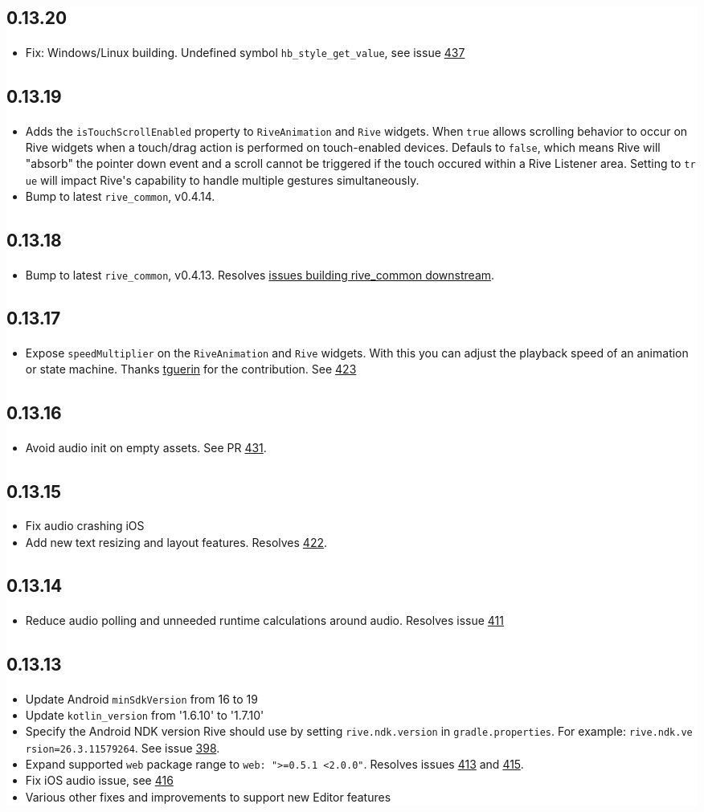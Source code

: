 ## 0.13.20

- Fix: Windows/Linux building. Undefined symbol `hb_style_get_value`, see issue [437](https://github.com/rive-app/rive-flutter/issues/437)

## 0.13.19

- Adds the `isTouchScrollEnabled` property to `RiveAnimation` and `Rive` widgets. When `true` allows scrolling behavior to occur on Rive widgets when a touch/drag action is performed on touch-enabled devices. Defauls to `false`, which means Rive will "absorb" the pointer down event and a scroll cannot be triggered if the touch occured within a Rive Listener area. Setting to `true` will impact Rive's capability to handle multiple gestures simultaneously.
- Bump to latest `rive_common`, v0.4.14.

## 0.13.18

- Bump to latest `rive_common`, v0.4.13. Resolves [issues building rive_common downstream](https://github.com/rive-app/rive-flutter/issues/354#issuecomment-2491004291).

## 0.13.17

- Expose `speedMultiplier` on the `RiveAnimation` and `Rive` widgets. With this you can adjust the playback speed of an animation or state machine. Thanks [tguerin](https://github.com/tguerin) for the contribution. See [423](https://github.com/rive-app/rive-flutter/pull/423)

## 0.13.16

- Avoid audio init on empty assets. See PR [431](https://github.com/rive-app/rive-flutter/pull/431).

## 0.13.15

- Fix audio crashing iOS
- Add new text resizing and layout features. Resolves [422](https://github.com/rive-app/rive-flutter/issues/422).

## 0.13.14

- Reduce audio polling and unneeded runtime calculations around audio. Resolves issue [411](https://github.com/rive-app/rive-flutter/issues/411)

## 0.13.13

- Update Android `minSdkVersion` from 16 to 19
- Update `kotlin_version` from '1.6.10' to '1.7.10'
- Specify the Android NDK version Rive should use by setting `rive.ndk.version` in `gradle.properties`. For example: `rive.ndk.version=26.3.11579264`. See issue [398](https://github.com/rive-app/rive-flutter/issues/398).
- Expand supported `web` package range to `web: ">=0.5.1 <2.0.0"`. Resolves issues [413](https://github.com/rive-app/rive-flutter/issues/413) and [415](https://github.com/rive-app/rive-flutter/issues/415).
- Fix iOS audio issue, see [416](https://github.com/rive-app/rive-flutter/issues/416)
- Various other fixes and improvements to support new Editor features
